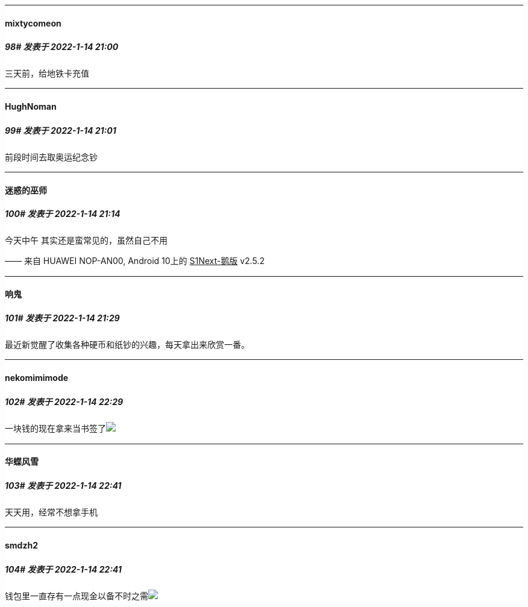 *****

####  mixtycomeon  
##### 98#       发表于 2022-1-14 21:00

三天前，给地铁卡充值

*****

####  HughNoman  
##### 99#       发表于 2022-1-14 21:01

前段时间去取奥运纪念钞



*****

####  迷惑的巫师  
##### 100#       发表于 2022-1-14 21:14

今天中午
其实还是蛮常见的，虽然自己不用

—— 来自 HUAWEI NOP-AN00, Android 10上的 [S1Next-鹅版](https://github.com/ykrank/S1-Next/releases) v2.5.2

*****

####  响鬼  
##### 101#       发表于 2022-1-14 21:29

最近新觉醒了收集各种硬币和纸钞的兴趣，每天拿出来欣赏一番。



*****

####  nekomimimode  
##### 102#       发表于 2022-1-14 22:29

一块钱的现在拿来当书签了<img src="https://static.saraba1st.com/image/smiley/face2017/067.png" referrerpolicy="no-referrer">

*****

####  华蝶风雪  
##### 103#       发表于 2022-1-14 22:41

天天用，经常不想拿手机

*****

####  smdzh2  
##### 104#       发表于 2022-1-14 22:41

钱包里一直存有一点现金以备不时之需<img src="https://static.saraba1st.com/image/smiley/face2017/001.png" referrerpolicy="no-referrer">
